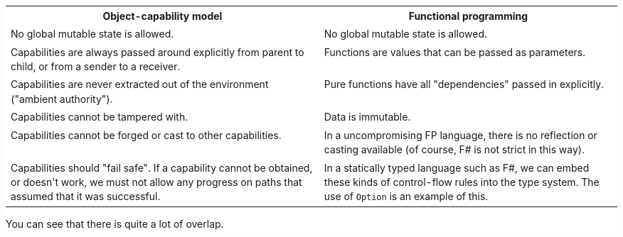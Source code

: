 <table class="table table-bordered table-striped">
<tr>
<th>Object-capability model
</th>
<th>Functional programming 
</th>
</tr>
<tr>
<td>No global mutable state is allowed.
</td>
<td>No global mutable state is allowed. 
</td>
</tr>
<tr>
<td>Capabilities are always passed around explicitly from parent to child, or from a sender to a receiver. 
</td>
<td>Functions are values that can be passed as parameters. 
</td>
</tr>
<tr>
<td>Capabilities are never extracted out of the environment ("ambient authority").
</td>
<td>Pure functions have all "dependencies" passed in explicitly. 
</td>
</tr>
<tr>
<td>Capabilities cannot be tampered with.
</td>
<td>Data is immutable.
</td>
</tr>
<tr>
<td>Capabilities cannot be forged or cast to other capabilities.
</td>
<td>In a uncompromising FP language, there is no reflection or casting available (of course, F# is not strict in this way).
</td>
</tr>
<tr>
<td>Capabilities should "fail safe". If a capability cannot be obtained, or doesn't work, we must not allow any progress
on paths that assumed that it was successful.
</td>
<td>In a statically typed language such as F#, we can embed these kinds of control-flow rules into the type system. The use of <code>Option</code> is an example of this.
</td>
</tr>
</table>

You can see that there is quite a lot of overlap.
